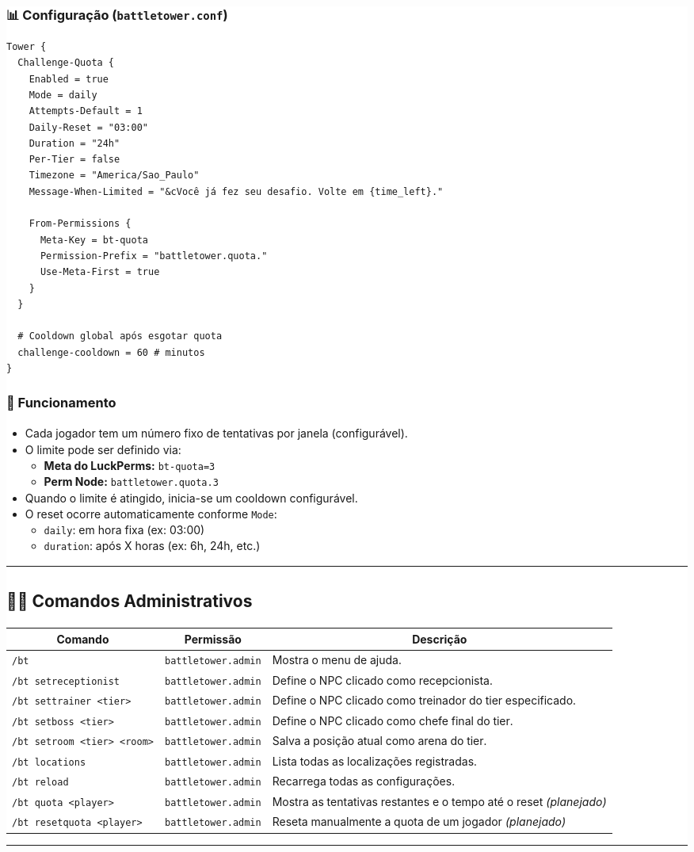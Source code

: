 ### 📊 Configuração (`battletower.conf`)

```hocon
Tower {
  Challenge-Quota {
    Enabled = true
    Mode = daily
    Attempts-Default = 1
    Daily-Reset = "03:00"
    Duration = "24h"
    Per-Tier = false
    Timezone = "America/Sao_Paulo"
    Message-When-Limited = "&cVocê já fez seu desafio. Volte em {time_left}."

    From-Permissions {
      Meta-Key = bt-quota
      Permission-Prefix = "battletower.quota."
      Use-Meta-First = true
    }
  }

  # Cooldown global após esgotar quota
  challenge-cooldown = 60 # minutos
}
```

### 🧠 Funcionamento

- Cada jogador tem um número fixo de tentativas por janela (configurável).
- O limite pode ser definido via:
  - **Meta do LuckPerms:** `bt-quota=3`
  - **Perm Node:** `battletower.quota.3`
- Quando o limite é atingido, inicia-se um cooldown configurável.
- O reset ocorre automaticamente conforme `Mode`:
  - `daily`: em hora fixa (ex: 03:00)
  - `duration`: após X horas (ex: 6h, 24h, etc.)

---

## 🧑‍💼 Comandos Administrativos

| Comando | Permissão | Descrição |
|----------|------------|-----------|
| `/bt` | `battletower.admin` | Mostra o menu de ajuda. |
| `/bt setreceptionist` | `battletower.admin` | Define o NPC clicado como recepcionista. |
| `/bt settrainer <tier>` | `battletower.admin` | Define o NPC clicado como treinador do tier especificado. |
| `/bt setboss <tier>` | `battletower.admin` | Define o NPC clicado como chefe final do tier. |
| `/bt setroom <tier> <room>` | `battletower.admin` | Salva a posição atual como arena do tier. |
| `/bt locations` | `battletower.admin` | Lista todas as localizações registradas. |
| `/bt reload` | `battletower.admin` | Recarrega todas as configurações. |
| `/bt quota <player>` | `battletower.admin` | Mostra as tentativas restantes e o tempo até o reset *(planejado)* |
| `/bt resetquota <player>` | `battletower.admin` | Reseta manualmente a quota de um jogador *(planejado)* |

---